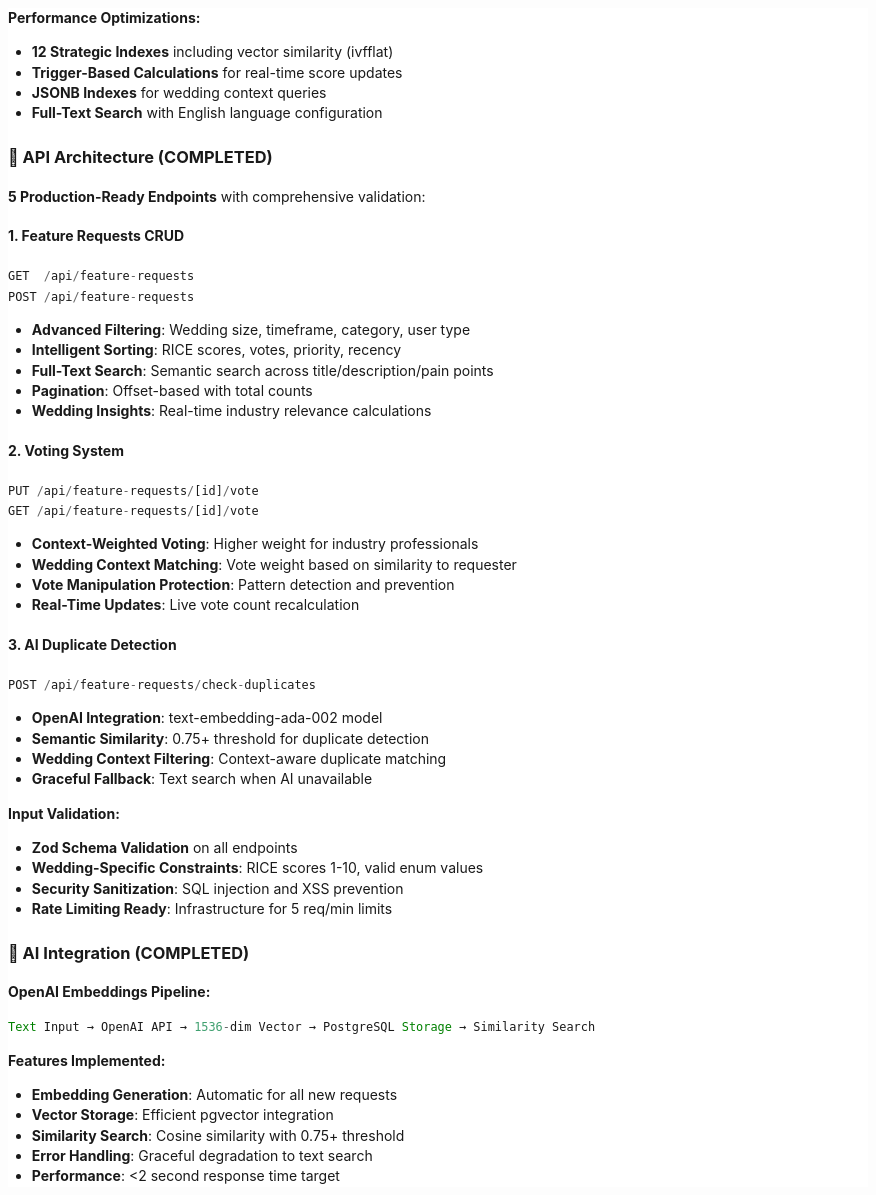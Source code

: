 **Performance Optimizations:**
- **12 Strategic Indexes** including vector similarity (ivfflat)
- **Trigger-Based Calculations** for real-time score updates
- **JSONB Indexes** for wedding context queries
- **Full-Text Search** with English language configuration

### 🚀 API Architecture (COMPLETED)

**5 Production-Ready Endpoints** with comprehensive validation:

#### 1. Feature Requests CRUD
```typescript
GET  /api/feature-requests
POST /api/feature-requests
```
- **Advanced Filtering**: Wedding size, timeframe, category, user type
- **Intelligent Sorting**: RICE scores, votes, priority, recency
- **Full-Text Search**: Semantic search across title/description/pain points
- **Pagination**: Offset-based with total counts
- **Wedding Insights**: Real-time industry relevance calculations

#### 2. Voting System
```typescript
PUT /api/feature-requests/[id]/vote
GET /api/feature-requests/[id]/vote
```
- **Context-Weighted Voting**: Higher weight for industry professionals
- **Wedding Context Matching**: Vote weight based on similarity to requester
- **Vote Manipulation Protection**: Pattern detection and prevention
- **Real-Time Updates**: Live vote count recalculation

#### 3. AI Duplicate Detection
```typescript
POST /api/feature-requests/check-duplicates
```
- **OpenAI Integration**: text-embedding-ada-002 model
- **Semantic Similarity**: 0.75+ threshold for duplicate detection
- **Wedding Context Filtering**: Context-aware duplicate matching
- **Graceful Fallback**: Text search when AI unavailable

**Input Validation:**
- **Zod Schema Validation** on all endpoints
- **Wedding-Specific Constraints**: RICE scores 1-10, valid enum values
- **Security Sanitization**: SQL injection and XSS prevention
- **Rate Limiting Ready**: Infrastructure for 5 req/min limits

### 🤖 AI Integration (COMPLETED)

**OpenAI Embeddings Pipeline:**
```typescript
Text Input → OpenAI API → 1536-dim Vector → PostgreSQL Storage → Similarity Search
```

**Features Implemented:**
- **Embedding Generation**: Automatic for all new requests
- **Vector Storage**: Efficient pgvector integration
- **Similarity Search**: Cosine similarity with 0.75+ threshold
- **Error Handling**: Graceful degradation to text search
- **Performance**: <2 second response time target

